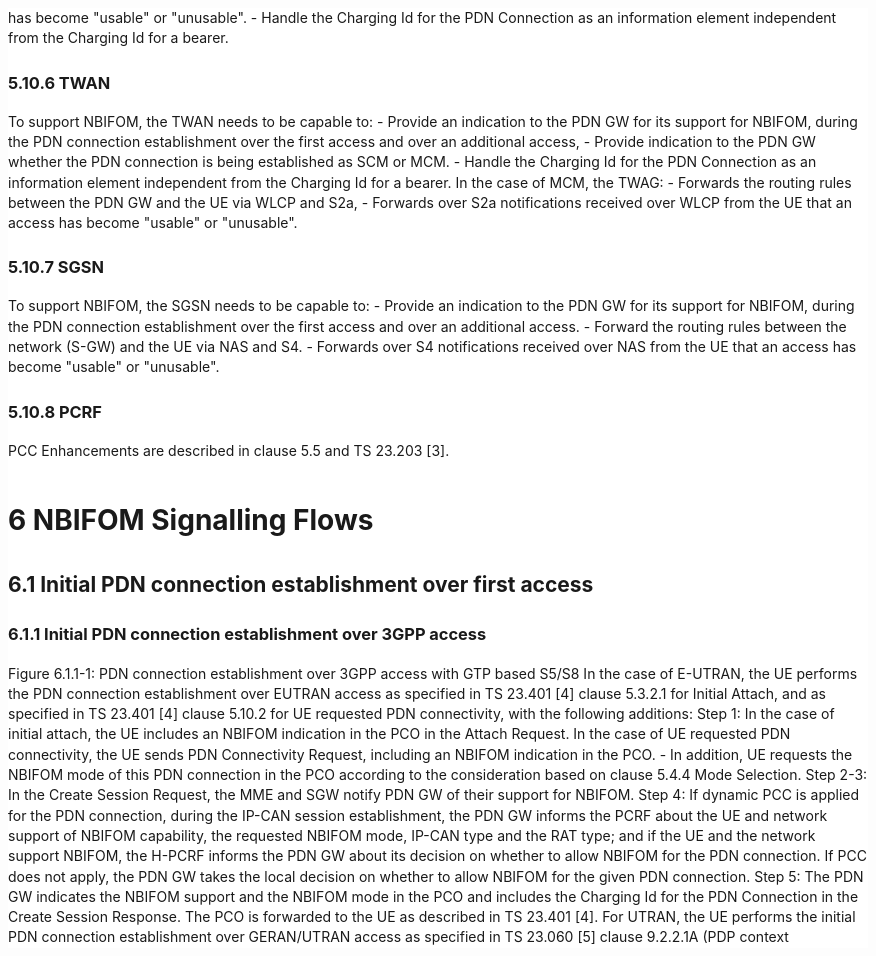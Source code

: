 has become \"usable\" or \"unusable\".
\- Handle the Charging Id for the PDN Connection as an information element
independent from the Charging Id for a bearer.
### 5.10.6 TWAN
To support NBIFOM, the TWAN needs to be capable to:
\- Provide an indication to the PDN GW for its support for NBIFOM, during the
PDN connection establishment over the first access and over an additional
access,
\- Provide indication to the PDN GW whether the PDN connection is being
established as SCM or MCM.
\- Handle the Charging Id for the PDN Connection as an information element
independent from the Charging Id for a bearer.
In the case of MCM, the TWAG:
\- Forwards the routing rules between the PDN GW and the UE via WLCP and S2a,
\- Forwards over S2a notifications received over WLCP from the UE that an
access has become \"usable\" or \"unusable\".
### 5.10.7 SGSN
To support NBIFOM, the SGSN needs to be capable to:
\- Provide an indication to the PDN GW for its support for NBIFOM, during the
PDN connection establishment over the first access and over an additional
access.
\- Forward the routing rules between the network (S-GW) and the UE via NAS and
S4.
\- Forwards over S4 notifications received over NAS from the UE that an access
has become \"usable\" or \"unusable\".
### 5.10.8 PCRF
PCC Enhancements are described in clause 5.5 and TS 23.203 [3].
# 6 NBIFOM Signalling Flows
## 6.1 Initial PDN connection establishment over first access
### 6.1.1 Initial PDN connection establishment over 3GPP access
Figure 6.1.1-1: PDN connection establishment over 3GPP access with GTP based
S5/S8
In the case of E-UTRAN, the UE performs the PDN connection establishment over
EUTRAN access as specified in TS 23.401 [4] clause 5.3.2.1 for Initial Attach,
and as specified in TS 23.401 [4] clause 5.10.2 for UE requested PDN
connectivity, with the following additions:
Step 1: In the case of initial attach, the UE includes an NBIFOM indication in
the PCO in the Attach Request. In the case of UE requested PDN connectivity,
the UE sends PDN Connectivity Request, including an NBIFOM indication in the
PCO.
\- In addition, UE requests the NBIFOM mode of this PDN connection in the PCO
according to the consideration based on clause 5.4.4 Mode Selection.
Step 2-3: In the Create Session Request, the MME and SGW notify PDN GW of
their support for NBIFOM.
Step 4: If dynamic PCC is applied for the PDN connection, during the IP-CAN
session establishment, the PDN GW informs the PCRF about the UE and network
support of NBIFOM capability, the requested NBIFOM mode, IP-CAN type and the
RAT type; and if the UE and the network support NBIFOM, the H-PCRF informs the
PDN GW about its decision on whether to allow NBIFOM for the PDN connection.
If PCC does not apply, the PDN GW takes the local decision on whether to allow
NBIFOM for the given PDN connection.
Step 5: The PDN GW indicates the NBIFOM support and the NBIFOM mode in the PCO
and includes the Charging Id for the PDN Connection in the Create Session
Response. The PCO is forwarded to the UE as described in TS 23.401 [4].
For UTRAN, the UE performs the initial PDN connection establishment over
GERAN/UTRAN access as specified in TS 23.060 [5] clause 9.2.2.1A (PDP context
